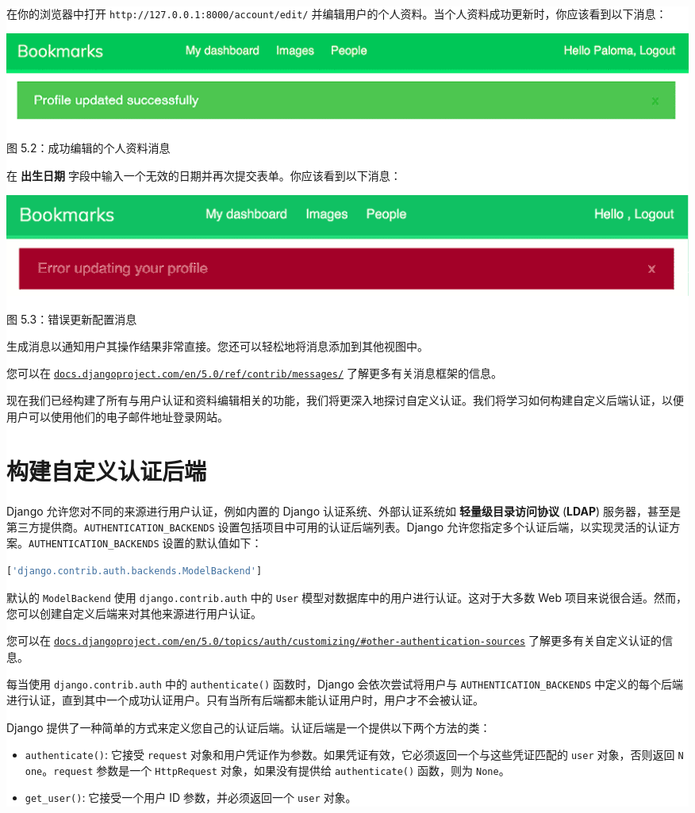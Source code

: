 在你的浏览器中打开 `http://127.0.0.1:8000/account/edit/` 并编辑用户的个人资料。当个人资料成功更新时，你应该看到以下消息：

![带有白色文字的绿色屏幕，描述由低置信度自动生成](img/B21088_05_02.png)

图 5.2：成功编辑的个人资料消息

在 **出生日期** 字段中输入一个无效的日期并再次提交表单。你应该看到以下消息：

![包含图形用户界面的图片 自动生成描述](img/B21088_05_03.png)

图 5.3：错误更新配置消息

生成消息以通知用户其操作结果非常直接。您还可以轻松地将消息添加到其他视图中。

您可以在 [`docs.djangoproject.com/en/5.0/ref/contrib/messages/`](https://docs.djangoproject.com/en/5.0/ref/contrib/messages/) 了解更多有关消息框架的信息。

现在我们已经构建了所有与用户认证和资料编辑相关的功能，我们将更深入地探讨自定义认证。我们将学习如何构建自定义后端认证，以便用户可以使用他们的电子邮件地址登录网站。

# 构建自定义认证后端

Django 允许您对不同的来源进行用户认证，例如内置的 Django 认证系统、外部认证系统如 **轻量级目录访问协议** (**LDAP**) 服务器，甚至是第三方提供商。`AUTHENTICATION_BACKENDS` 设置包括项目中可用的认证后端列表。Django 允许您指定多个认证后端，以实现灵活的认证方案。`AUTHENTICATION_BACKENDS` 设置的默认值如下：

```py
['django.contrib.auth.backends.ModelBackend'] 
```

默认的 `ModelBackend` 使用 `django.contrib.auth` 中的 `User` 模型对数据库中的用户进行认证。这对于大多数 Web 项目来说很合适。然而，您可以创建自定义后端来对其他来源进行用户认证。

您可以在 [`docs.djangoproject.com/en/5.0/topics/auth/customizing/#other-authentication-sources`](https://docs.djangoproject.com/en/5.0/topics/auth/customizing/#other-authentication-sources) 了解更多有关自定义认证的信息。

每当使用 `django.contrib.auth` 中的 `authenticate()` 函数时，Django 会依次尝试将用户与 `AUTHENTICATION_BACKENDS` 中定义的每个后端进行认证，直到其中一个成功认证用户。只有当所有后端都未能认证用户时，用户才不会被认证。

Django 提供了一种简单的方式来定义您自己的认证后端。认证后端是一个提供以下两个方法的类：

+   `authenticate()`: 它接受 `request` 对象和用户凭证作为参数。如果凭证有效，它必须返回一个与这些凭证匹配的 `user` 对象，否则返回 `None`。`request` 参数是一个 `HttpRequest` 对象，如果没有提供给 `authenticate()` 函数，则为 `None`。

+   `get_user()`: 它接受一个用户 ID 参数，并必须返回一个 `user` 对象。
